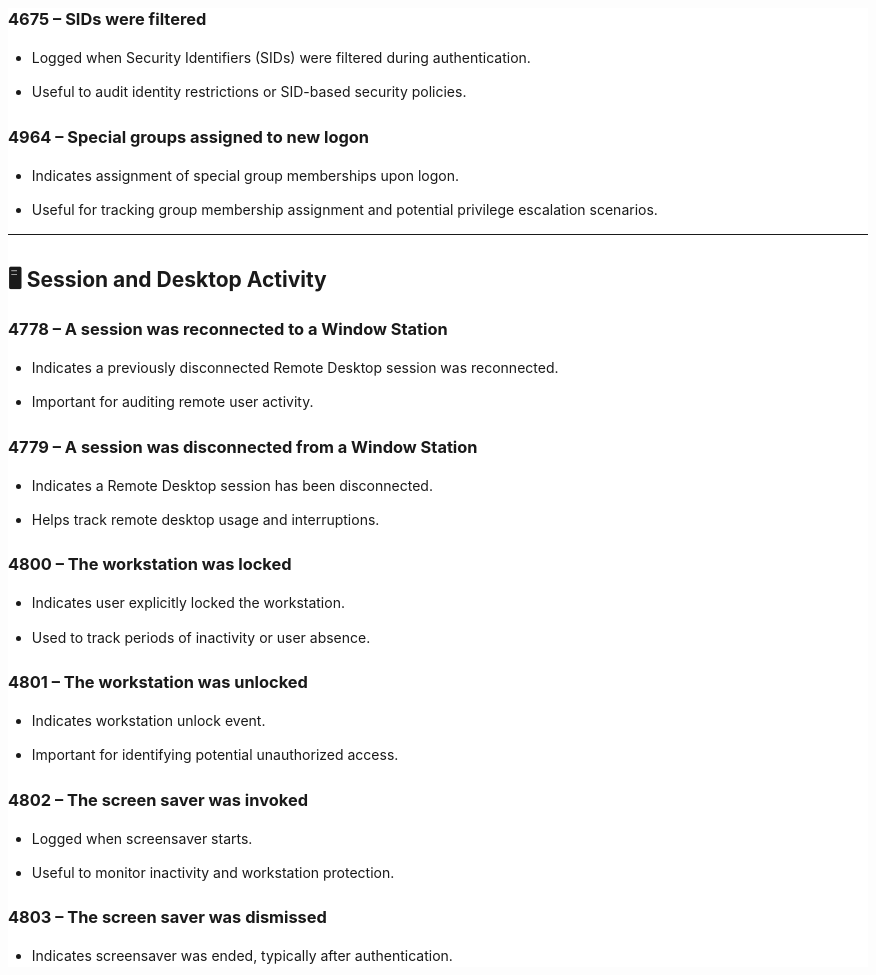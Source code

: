 
### **4675 – SIDs were filtered**

- Logged when Security Identifiers (SIDs) were filtered during authentication.
    
- Useful to audit identity restrictions or SID-based security policies.
    

### **4964 – Special groups assigned to new logon**

- Indicates assignment of special group memberships upon logon.
    
- Useful for tracking group membership assignment and potential privilege escalation scenarios.
    

---

## 🖥️ **Session and Desktop Activity**

### **4778 – A session was reconnected to a Window Station**

- Indicates a previously disconnected Remote Desktop session was reconnected.
    
- Important for auditing remote user activity.
    

### **4779 – A session was disconnected from a Window Station**

- Indicates a Remote Desktop session has been disconnected.
    
- Helps track remote desktop usage and interruptions.
    

### **4800 – The workstation was locked**

- Indicates user explicitly locked the workstation.
    
- Used to track periods of inactivity or user absence.
    

### **4801 – The workstation was unlocked**

- Indicates workstation unlock event.
    
- Important for identifying potential unauthorized access.
    

### **4802 – The screen saver was invoked**

- Logged when screensaver starts.
    
- Useful to monitor inactivity and workstation protection.
    

### **4803 – The screen saver was dismissed**

- Indicates screensaver was ended, typically after authentication.
    